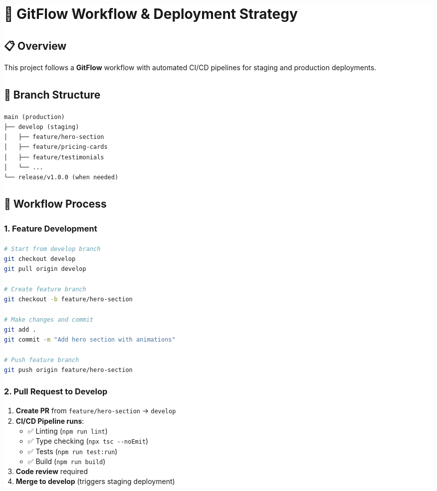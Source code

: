 # 🚀 GitFlow Workflow & Deployment Strategy

## 📋 Overview

This project follows a **GitFlow** workflow with automated CI/CD pipelines for staging and production deployments.

## 🌿 Branch Structure

```
main (production)
├── develop (staging)
│   ├── feature/hero-section
│   ├── feature/pricing-cards
│   ├── feature/testimonials
│   └── ...
└── release/v1.0.0 (when needed)
```

## 🔄 Workflow Process

### 1. Feature Development

```bash
# Start from develop branch
git checkout develop
git pull origin develop

# Create feature branch
git checkout -b feature/hero-section

# Make changes and commit
git add .
git commit -m "Add hero section with animations"

# Push feature branch
git push origin feature/hero-section
```

### 2. Pull Request to Develop

1. **Create PR** from `feature/hero-section` → `develop`
2. **CI/CD Pipeline runs**:
   - ✅ Linting (`npm run lint`)
   - ✅ Type checking (`npx tsc --noEmit`)
   - ✅ Tests (`npm run test:run`)
   - ✅ Build (`npm run build`)
3. **Code review** required
4. **Merge to develop** (triggers staging deployment)
